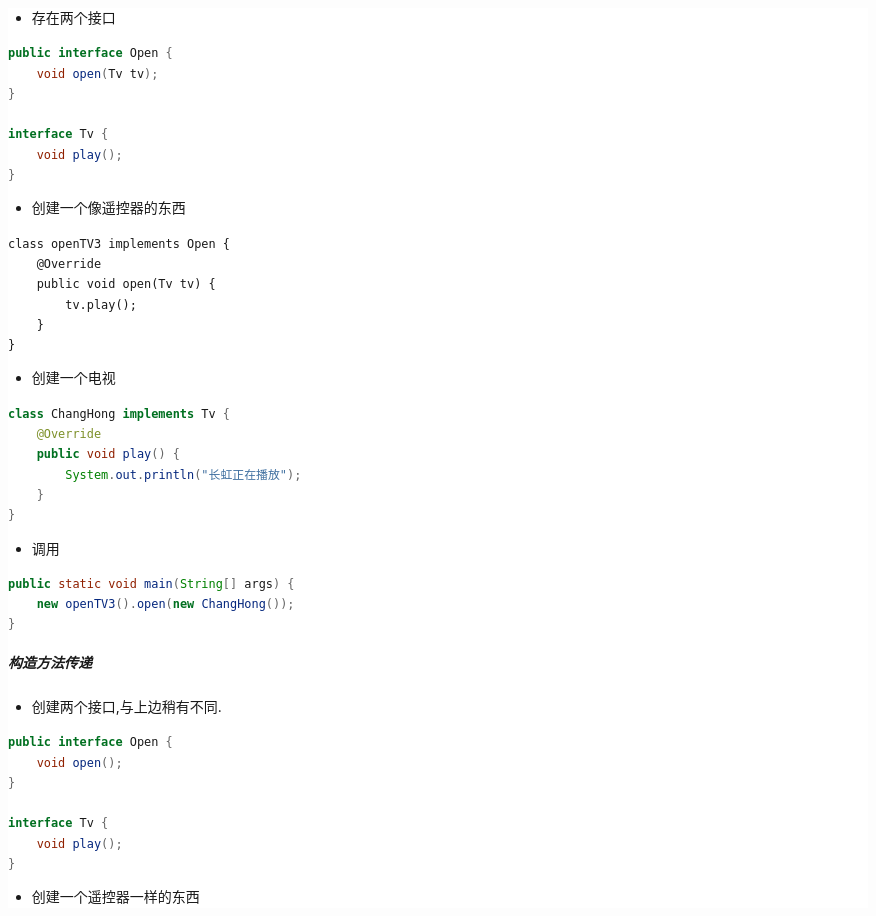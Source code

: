 - 存在两个接口

```Java
public interface Open {
    void open(Tv tv);
}

interface Tv {
    void play();
}
```

- 创建一个像遥控器的东西

```
class openTV3 implements Open {
    @Override
    public void open(Tv tv) {
        tv.play();
    }
}
```

- 创建一个电视

```Java
class ChangHong implements Tv {
    @Override
    public void play() {
        System.out.println("长虹正在播放");
    }
}
```

- 调用

```java
public static void main(String[] args) {
    new openTV3().open(new ChangHong());
}
```

##### 构造方法传递

- 创建两个接口,与上边稍有不同.

```Java
public interface Open {
    void open();
}

interface Tv {
    void play();
}
```

- 创建一个遥控器一样的东西
